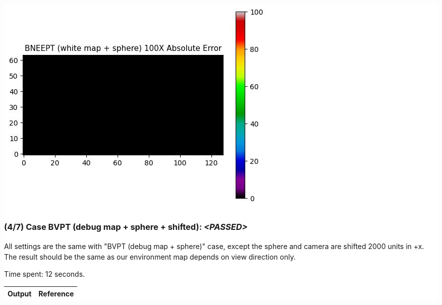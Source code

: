 ![debug output image](tests.test_environment_map/white_bneept_sphere_error.jpg)

### (4/7) Case BVPT (debug map + sphere + shifted): *\<PASSED\>*

All settings are the same with "BVPT (debug map + sphere)" case, except the sphere and camera are shifted 2000 units in +x. The result should be the same as our environment map depends on view direction only.

Time spent: 12 seconds.

|  Output  |  Reference  |
| :------: | :---------: |